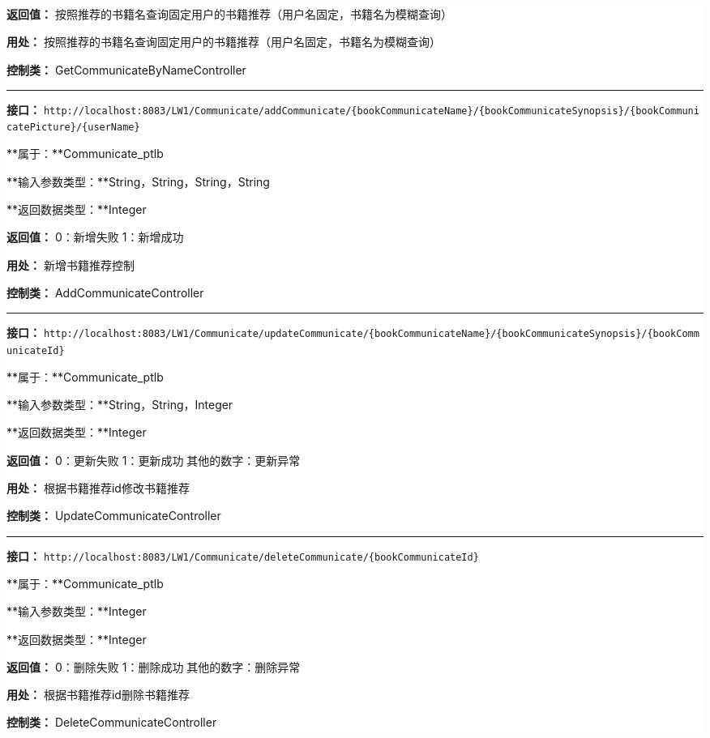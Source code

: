 **返回值：**	按照推荐的书籍名查询固定用户的书籍推荐（用户名固定，书籍名为模糊查询）

**用处：**			按照推荐的书籍名查询固定用户的书籍推荐（用户名固定，书籍名为模糊查询）

**控制类：**			GetCommunicateByNameController





------

**接口：**	`http://localhost:8083/LW1/Communicate/addCommunicate/{bookCommunicateName}/{bookCommunicateSynopsis}/{bookCommunicatePicture}/{userName}`

**属于：**Communicate_ptlb

**输入参数类型：**String，String，String，String

**返回数据类型：**Integer

**返回值：**	0：新增失败   1：新增成功

**用处：**			新增书籍推荐控制

**控制类：**			AddCommunicateController





------

**接口：**	`http://localhost:8083/LW1/Communicate/updateCommunicate/{bookCommunicateName}/{bookCommunicateSynopsis}/{bookCommunicateId}`

**属于：**Communicate_ptlb

**输入参数类型：**String，String，Integer

**返回数据类型：**Integer

**返回值：**	0：更新失败       1：更新成功      其他的数字：更新异常

**用处：**			根据书籍推荐id修改书籍推荐

**控制类：**			UpdateCommunicateController





------

**接口：**	`http://localhost:8083/LW1/Communicate/deleteCommunicate/{bookCommunicateId}`

**属于：**Communicate_ptlb

**输入参数类型：**Integer

**返回数据类型：**Integer

**返回值：**	0：删除失败       1：删除成功      其他的数字：删除异常

**用处：**			根据书籍推荐id删除书籍推荐

**控制类：**			DeleteCommunicateController
